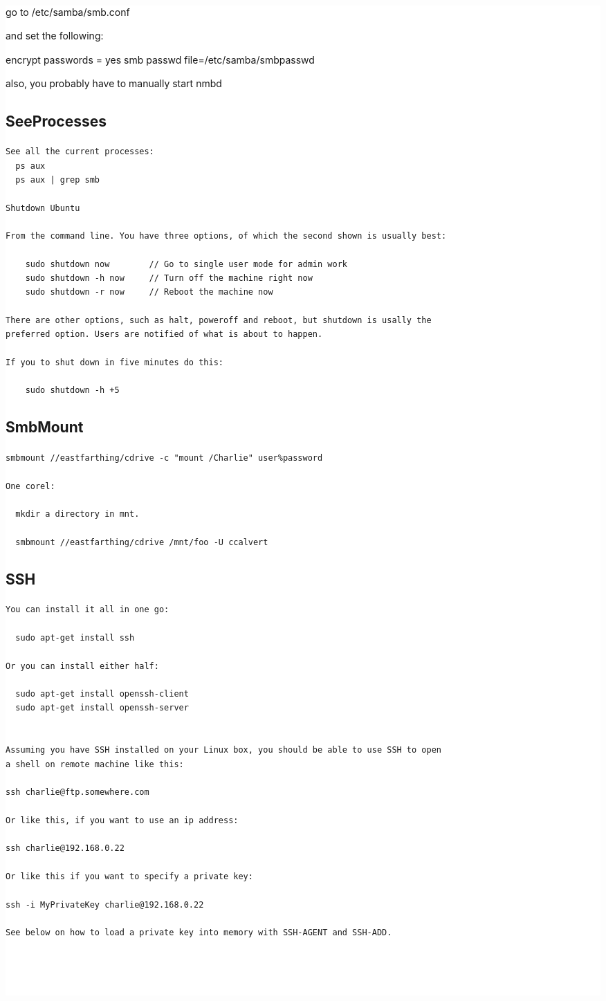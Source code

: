go to /etc/samba/smb.conf

and set the following:

   encrypt passwords = yes
   smb passwd file=/etc/samba/smbpasswd

also, you probably have to manually start nmbd
</code></pre><h2 id="seeprocesses">SeeProcesses</h2>
<pre><code>See all the current processes:
  ps aux
  ps aux | grep smb

Shutdown Ubuntu

From the command line. You have three options, of which the second shown is usually best:

    sudo shutdown now        // Go to single user mode for admin work
    sudo shutdown -h now     // Turn off the machine right now
    sudo shutdown -r now     // Reboot the machine now

There are other options, such as halt, poweroff and reboot, but shutdown is usally the
preferred option. Users are notified of what is about to happen.

If you to shut down in five minutes do this:

    sudo shutdown -h +5
</code></pre><h2 id="smbmount">SmbMount</h2>
<pre><code>smbmount //eastfarthing/cdrive -c &quot;mount /Charlie&quot; user%password

One corel:

  mkdir a directory in mnt. 

  smbmount //eastfarthing/cdrive /mnt/foo -U ccalvert
</code></pre><h2 id="ssh">SSH</h2>
<pre><code>You can install it all in one go:

  sudo apt-get install ssh

Or you can install either half:

  sudo apt-get install openssh-client
  sudo apt-get install openssh-server


Assuming you have SSH installed on your Linux box, you should be able to use SSH to open
a shell on remote machine like this:

ssh charlie@ftp.somewhere.com

Or like this, if you want to use an ip address:

ssh charlie@192.168.0.22

Or like this if you want to specify a private key:

ssh -i MyPrivateKey charlie@192.168.0.22

See below on how to load a private key into memory with SSH-AGENT and SSH-ADD.

